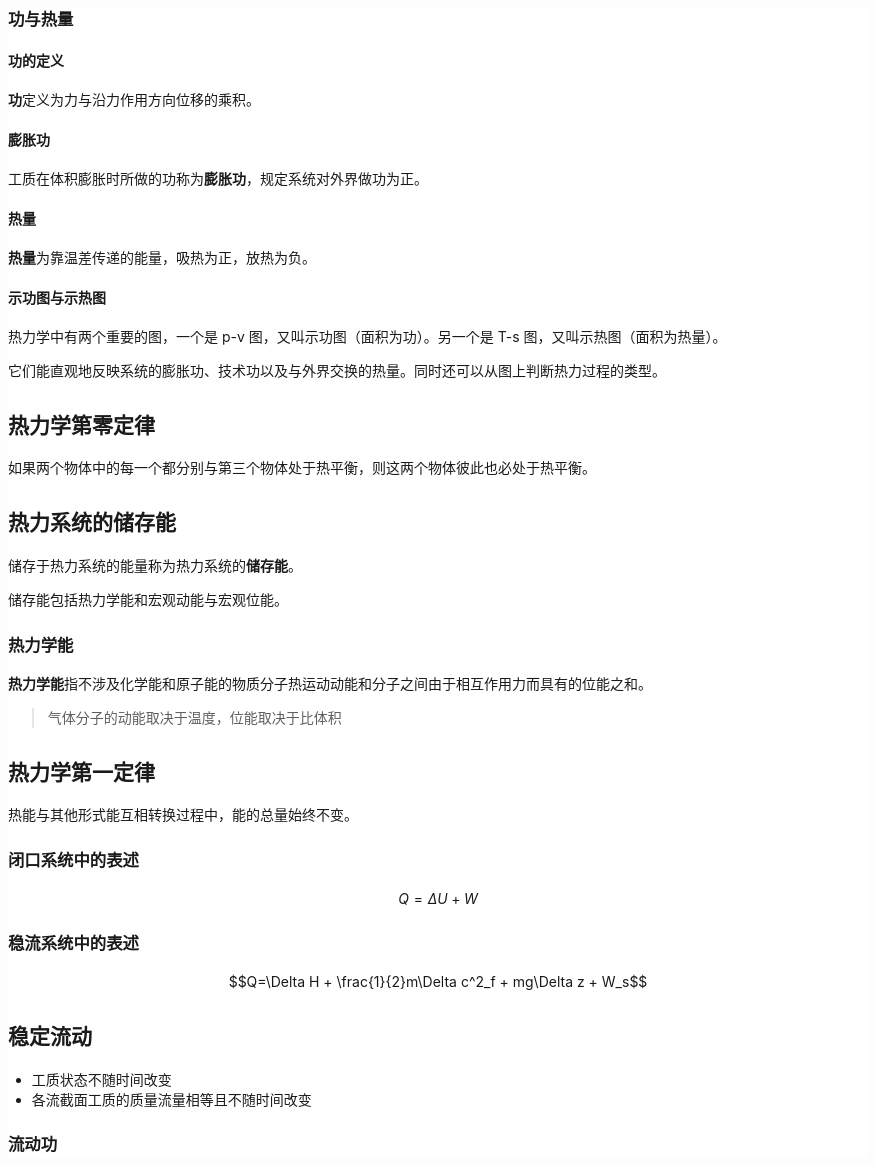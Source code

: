 ### 功与热量

#### 功的定义

**功**定义为力与沿力作用方向位移的乘积。

#### 膨胀功

工质在体积膨胀时所做的功称为**膨胀功**，规定系统对外界做功为正。

#### 热量

**热量**为靠温差传递的能量，吸热为正，放热为负。

#### 示功图与示热图

热力学中有两个重要的图，一个是 p-v 图，又叫示功图（面积为功）。另一个是 T-s 图，又叫示热图（面积为热量）。

它们能直观地反映系统的膨胀功、技术功以及与外界交换的热量。同时还可以从图上判断热力过程的类型。

## 热力学第零定律

如果两个物体中的每一个都分别与第三个物体处于热平衡，则这两个物体彼此也必处于热平衡。

## 热力系统的储存能

储存于热力系统的能量称为热力系统的**储存能**。

储存能包括热力学能和宏观动能与宏观位能。

### 热力学能

**热力学能**指不涉及化学能和原子能的物质分子热运动动能和分子之间由于相互作用力而具有的位能之和。
> 气体分子的动能取决于温度，位能取决于比体积

## 热力学第一定律

热能与其他形式能互相转换过程中，能的总量始终不变。

### 闭口系统中的表述

$$Q=\Delta U + W$$

### 稳流系统中的表述

$$Q=\Delta H + \frac{1}{2}m\Delta c^2_f + mg\Delta z + W_s$$

## 稳定流动

- 工质状态不随时间改变
- 各流截面工质的质量流量相等且不随时间改变 

### 流动功
